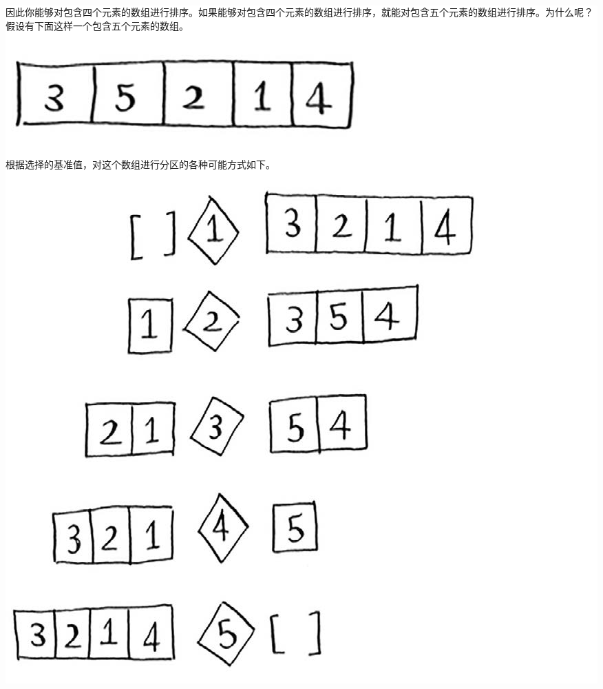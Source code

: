 
因此你能够对包含四个元素的数组进行排序。如果能够对包含四个元素的数组进行排序，就能对包含五个元素的数组进行排序。为什么呢？假设有下面这样一个包含五个元素的数组。

![1559107687351](image/1559107687351.png)

根据选择的基准值，对这个数组进行分区的各种可能方式如下。

![1559107754829](image/1559107754829.png)
